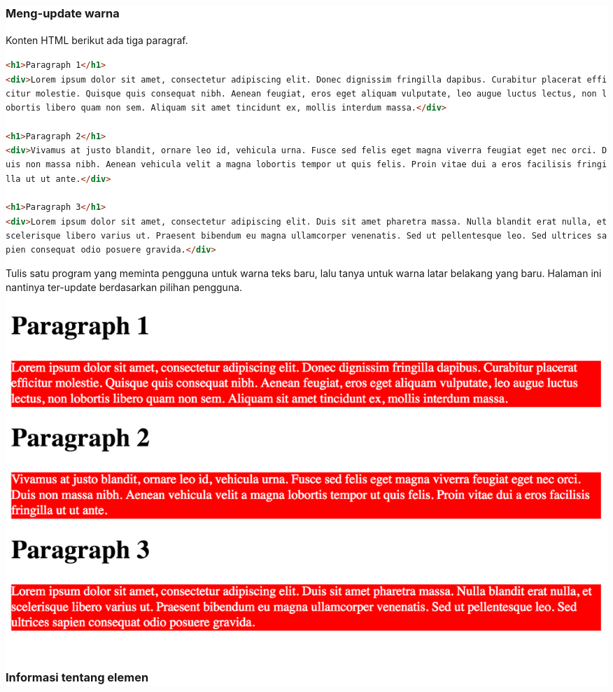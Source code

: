 ### Meng-update warna 

Konten HTML berikut ada tiga paragraf.

```html
<h1>Paragraph 1</h1>
<div>Lorem ipsum dolor sit amet, consectetur adipiscing elit. Donec dignissim fringilla dapibus. Curabitur placerat efficitur molestie. Quisque quis consequat nibh. Aenean feugiat, eros eget aliquam vulputate, leo augue luctus lectus, non lobortis libero quam non sem. Aliquam sit amet tincidunt ex, mollis interdum massa.</div>

<h1>Paragraph 2</h1>
<div>Vivamus at justo blandit, ornare leo id, vehicula urna. Fusce sed felis eget magna viverra feugiat eget nec orci. Duis non massa nibh. Aenean vehicula velit a magna lobortis tempor ut quis felis. Proin vitae dui a eros facilisis fringilla ut ut ante.</div>

<h1>Paragraph 3</h1>
<div>Lorem ipsum dolor sit amet, consectetur adipiscing elit. Duis sit amet pharetra massa. Nulla blandit erat nulla, et scelerisque libero varius ut. Praesent bibendum eu magna ullamcorper venenatis. Sed ut pellentesque leo. Sed ultrices sapien consequat odio posuere gravida.</div>
```

Tulis satu program yang meminta pengguna untuk warna teks baru, lalu tanya untuk warna latar belakang yang baru. Halaman ini nantinya ter-update berdasarkan pilihan pengguna.

![Execution result with red text on white background](images/chapter15-17.png)

### Informasi tentang elemen
